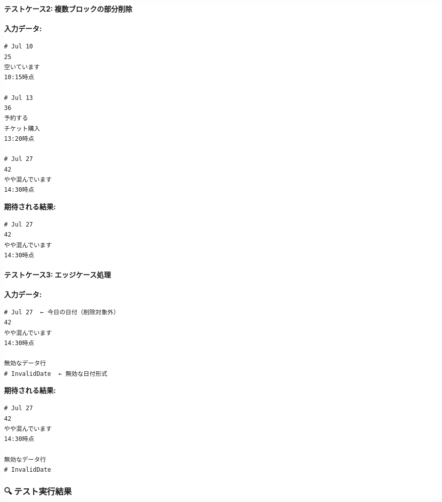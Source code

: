 #### **テストケース2: 複数ブロックの部分削除**

**入力データ:**
```
# Jul 10
25
空いています
10:15時点

# Jul 13
36
予約する
チケット購入
13:20時点

# Jul 27
42
やや混んでいます
14:30時点
```

**期待される結果:**
```
# Jul 27
42
やや混んでいます
14:30時点
```

#### **テストケース3: エッジケース処理**

**入力データ:**
```
# Jul 27  ← 今日の日付（削除対象外）
42
やや混んでいます
14:30時点

無効なデータ行
# InvalidDate  ← 無効な日付形式
```

**期待される結果:**
```
# Jul 27
42
やや混んでいます
14:30時点

無効なデータ行
# InvalidDate
```

### **🔍 テスト実行結果**
